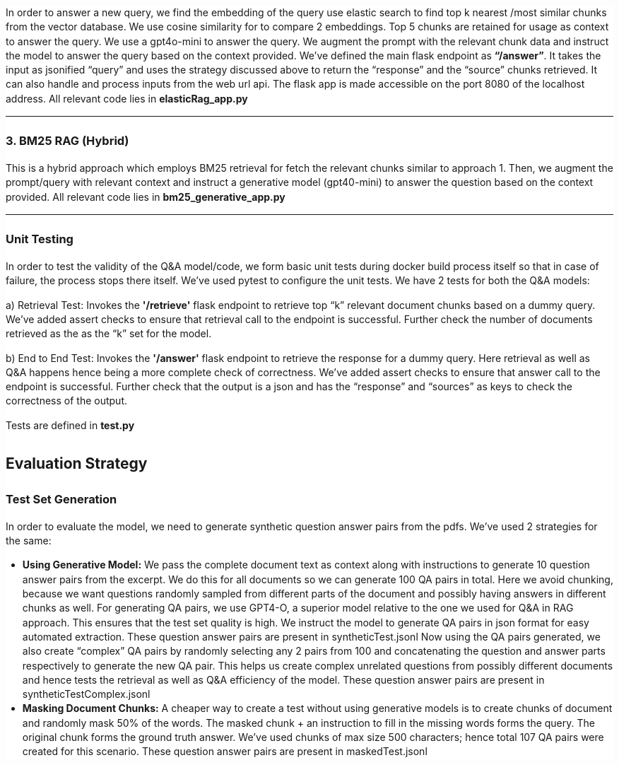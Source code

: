 In order to answer a new query, we find the embedding of the query use elastic search to find top k nearest /most similar chunks from the vector database. We use cosine similarity for to compare 2 embeddings. Top 5 chunks are retained for usage as context to answer the query. We use a gpt4o-mini to answer the query. We augment the prompt with the relevant chunk data and instruct the model to answer the query based on the context provided.
We’ve defined the main flask endpoint as **“/answer”**. It takes the input as jsonified “query” and uses the strategy discussed above to return the “response” and the “source” chunks retrieved. It can also handle and process inputs from the web url api. The flask app is made accessible on the port 8080 of the localhost address. 
All relevant code lies in **elasticRag_app.py**

---

### 3. BM25 RAG (Hybrid)

This is a hybrid approach which employs BM25 retrieval for fetch the relevant chunks similar to approach 1. Then, we augment the prompt/query with relevant context and instruct a generative model (gpt40-mini) to answer the question based on the context provided.
All relevant code lies in **bm25_generative_app.py**

---

### Unit Testing

In order to test the validity of the Q&A model/code, we form basic unit tests during docker build process itself so that in case of failure, the process stops there itself. We’ve used pytest to configure the unit tests. We have 2 tests for both the Q&A models:

a)	Retrieval Test: Invokes the **'/retrieve'** flask endpoint to retrieve top “k” relevant document chunks based on a dummy query. We’ve added assert checks to ensure that retrieval call to the endpoint is successful. Further check the number of documents retrieved as the as the “k” set for the model.

b)	End to End Test: Invokes the **'/answer'** flask endpoint to retrieve the response for a dummy query. Here retrieval as well as Q&A happens hence being a more complete check of correctness. We’ve added assert checks to ensure that answer call to the endpoint is successful. Further check that the output is a json and has the “response” and “sources” as keys to check the correctness of the output.

Tests are defined in **test.py**


## Evaluation Strategy

### Test Set Generation
 In order to evaluate the model, we need to generate synthetic question answer pairs from the pdfs. We’ve used 2 strategies for the same:

- **Using Generative Model:** We pass the complete document text as context along with instructions to generate 10 question answer pairs from the excerpt. We do this for all documents so we can generate 100 QA pairs in total. Here we avoid chunking, because we want questions randomly sampled from different parts of the document and possibly having answers in different chunks as well. For generating QA pairs, we use GPT4-O, a superior model relative to the one we used for Q&A in RAG approach. This ensures that the test set quality is high. We instruct the model to generate QA pairs in json format for easy automated extraction. These question answer pairs are present in syntheticTest.jsonl 
Now using the QA pairs generated, we also create “complex” QA pairs by randomly selecting any 2 pairs from 100 and concatenating the question and answer parts respectively to generate the new QA pair. This helps us create complex unrelated questions from possibly different documents and hence tests the retrieval as well as Q&A efficiency of the model. These question answer pairs are present in syntheticTestComplex.jsonl
- **Masking Document Chunks:** A cheaper way to create a test without using generative models is to create chunks of document and randomly mask 50% of the words. The masked chunk + an instruction to fill in the missing words forms the query. The original chunk forms the ground truth answer. We’ve used chunks of max size 500 characters; hence total 107 QA pairs were created for this scenario. These question answer pairs are present in maskedTest.jsonl
  
